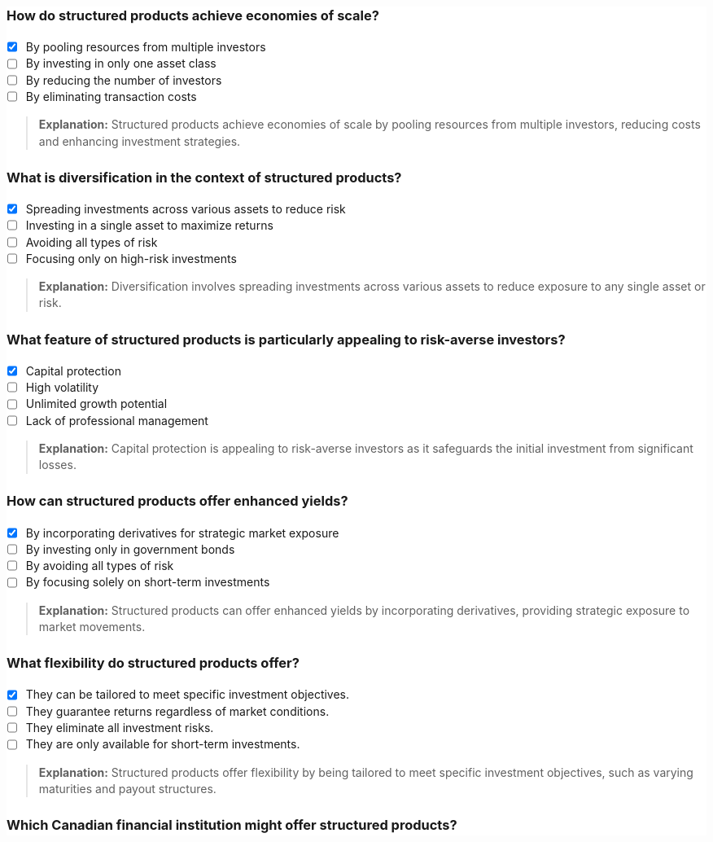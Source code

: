 ### How do structured products achieve economies of scale?

- [x] By pooling resources from multiple investors
- [ ] By investing in only one asset class
- [ ] By reducing the number of investors
- [ ] By eliminating transaction costs

> **Explanation:** Structured products achieve economies of scale by pooling resources from multiple investors, reducing costs and enhancing investment strategies.

### What is diversification in the context of structured products?

- [x] Spreading investments across various assets to reduce risk
- [ ] Investing in a single asset to maximize returns
- [ ] Avoiding all types of risk
- [ ] Focusing only on high-risk investments

> **Explanation:** Diversification involves spreading investments across various assets to reduce exposure to any single asset or risk.

### What feature of structured products is particularly appealing to risk-averse investors?

- [x] Capital protection
- [ ] High volatility
- [ ] Unlimited growth potential
- [ ] Lack of professional management

> **Explanation:** Capital protection is appealing to risk-averse investors as it safeguards the initial investment from significant losses.

### How can structured products offer enhanced yields?

- [x] By incorporating derivatives for strategic market exposure
- [ ] By investing only in government bonds
- [ ] By avoiding all types of risk
- [ ] By focusing solely on short-term investments

> **Explanation:** Structured products can offer enhanced yields by incorporating derivatives, providing strategic exposure to market movements.

### What flexibility do structured products offer?

- [x] They can be tailored to meet specific investment objectives.
- [ ] They guarantee returns regardless of market conditions.
- [ ] They eliminate all investment risks.
- [ ] They are only available for short-term investments.

> **Explanation:** Structured products offer flexibility by being tailored to meet specific investment objectives, such as varying maturities and payout structures.

### Which Canadian financial institution might offer structured products?
